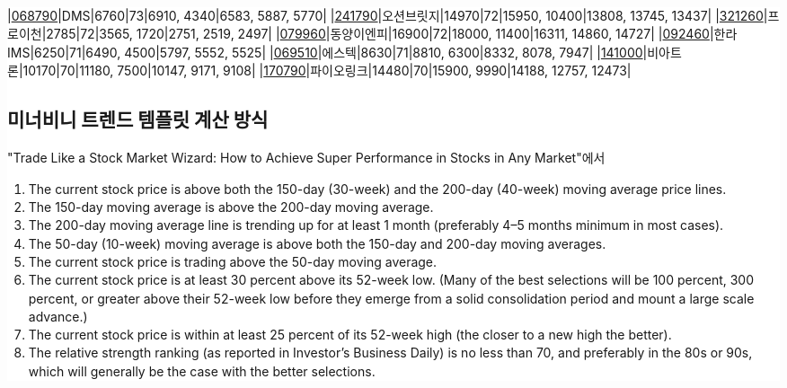 |[068790](https://finance.daum.net/quotes/A068790)|DMS|6760|73|6910, 4340|6583, 5887, 5770|
|[241790](https://finance.daum.net/quotes/A241790)|오션브릿지|14970|72|15950, 10400|13808, 13745, 13437|
|[321260](https://finance.daum.net/quotes/A321260)|프로이천|2785|72|3565, 1720|2751, 2519, 2497|
|[079960](https://finance.daum.net/quotes/A079960)|동양이엔피|16900|72|18000, 11400|16311, 14860, 14727|
|[092460](https://finance.daum.net/quotes/A092460)|한라IMS|6250|71|6490, 4500|5797, 5552, 5525|
|[069510](https://finance.daum.net/quotes/A069510)|에스텍|8630|71|8810, 6300|8332, 8078, 7947|
|[141000](https://finance.daum.net/quotes/A141000)|비아트론|10170|70|11180, 7500|10147, 9171, 9108|
|[170790](https://finance.daum.net/quotes/A170790)|파이오링크|14480|70|15900, 9990|14188, 12757, 12473|

## 미너비니 트렌드 템플릿 계산 방식

"Trade Like a Stock Market Wizard: How to Achieve Super Performance in Stocks in Any Market"에서

 1. The current stock price is above both the 150-day (30-week) and the 200-day (40-week) moving average price lines.
 1. The 150-day moving average is above the 200-day moving average.
 1. The 200-day moving average line is trending up for at least 1 month (preferably 4–5 months minimum in most cases).
 1. The 50-day (10-week) moving average is above both the 150-day and 200-day moving averages.
 1. The current stock price is trading above the 50-day moving average.
 1. The current stock price is at least 30 percent above its 52-week low. (Many of the best selections will be 100 percent, 300 percent, or greater above their 52-week low before they emerge from a solid consolidation period and mount a large scale advance.)
 1. The current stock price is within at least 25 percent of its 52-week high (the closer to a new high the better).
 1. The relative strength ranking (as reported in Investor’s Business Daily) is no less than 70, and preferably in the 80s or 90s, which will generally be the case with the better selections.
